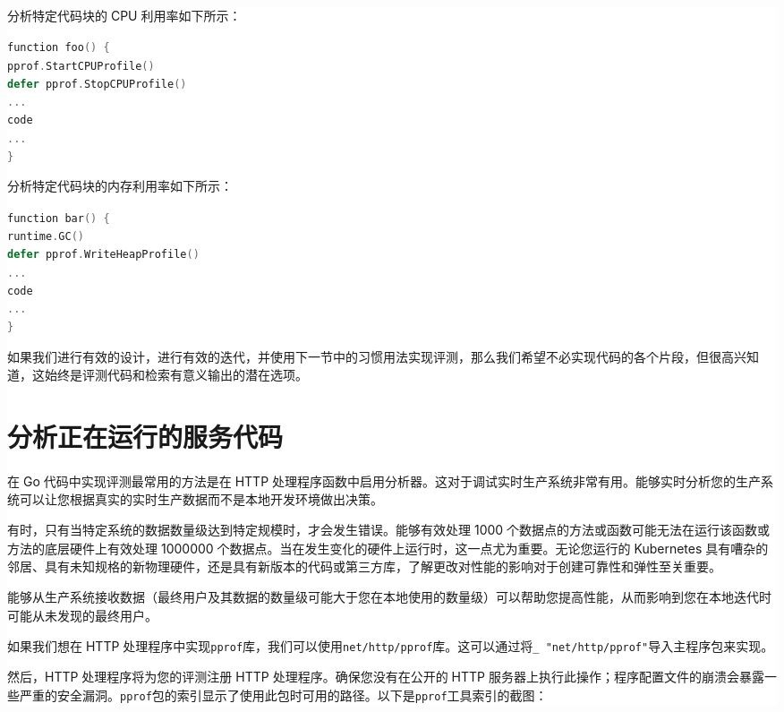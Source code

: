 分析特定代码块的 CPU 利用率如下所示：

```go
function foo() {
pprof.StartCPUProfile()
defer pprof.StopCPUProfile()
...
code
...
}
```

分析特定代码块的内存利用率如下所示：

```go
function bar() {
runtime.GC()
defer pprof.WriteHeapProfile()
...
code
...
}
```

如果我们进行有效的设计，进行有效的迭代，并使用下一节中的习惯用法实现评测，那么我们希望不必实现代码的各个片段，但很高兴知道，这始终是评测代码和检索有意义输出的潜在选项。

# 分析正在运行的服务代码

在 Go 代码中实现评测最常用的方法是在 HTTP 处理程序函数中启用分析器。这对于调试实时生产系统非常有用。能够实时分析您的生产系统可以让您根据真实的实时生产数据而不是本地开发环境做出决策。

有时，只有当特定系统的数据数量级达到特定规模时，才会发生错误。能够有效处理 1000 个数据点的方法或函数可能无法在运行该函数或方法的底层硬件上有效处理 1000000 个数据点。当在发生变化的硬件上运行时，这一点尤为重要。无论您运行的 Kubernetes 具有嘈杂的邻居、具有未知规格的新物理硬件，还是具有新版本的代码或第三方库，了解更改对性能的影响对于创建可靠性和弹性至关重要。

能够从生产系统接收数据（最终用户及其数据的数量级可能大于您在本地使用的数量级）可以帮助您提高性能，从而影响到您在本地迭代时可能从未发现的最终用户。

如果我们想在 HTTP 处理程序中实现`pprof`库，我们可以使用`net/http/pprof`库。这可以通过将`_ "net/http/pprof"`导入主程序包来实现。

然后，HTTP 处理程序将为您的评测注册 HTTP 处理程序。确保您没有在公开的 HTTP 服务器上执行此操作；程序配置文件的崩溃会暴露一些严重的安全漏洞。`pprof`包的索引显示了使用此包时可用的路径。以下是`pprof`工具索引的截图：
